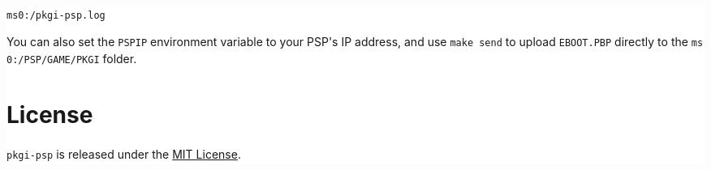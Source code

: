     ms0:/pkgi-psp.log

You can also set the `PSPIP` environment variable to your PSP's IP address, and use `make send` to upload `EBOOT.PBP` directly to the `ms0:/PSP/GAME/PKGI` folder.

# License

`pkgi-psp` is released under the [MIT License](LICENSE).

[PSDLE]: https://repod.github.io/psdle/
[socat]: http://www.dest-unreach.org/socat/
[pkgi_downloads]: https://github.com/bucanero/pkgi-psp/releases
[pkgi_latest]: https://github.com/bucanero/pkgi-psp/releases/latest
[pkgi_license]: https://github.com/bucanero/pkgi-psp/blob/main/LICENSE
[img_downloads]: https://img.shields.io/github/downloads/bucanero/pkgi-psp/total.svg?maxAge=3600
[img_latest]: https://img.shields.io/github/release/bucanero/pkgi-psp.svg?maxAge=3600
[img_license]: https://img.shields.io/github/license/bucanero/pkgi-psp.svg?maxAge=2592000
